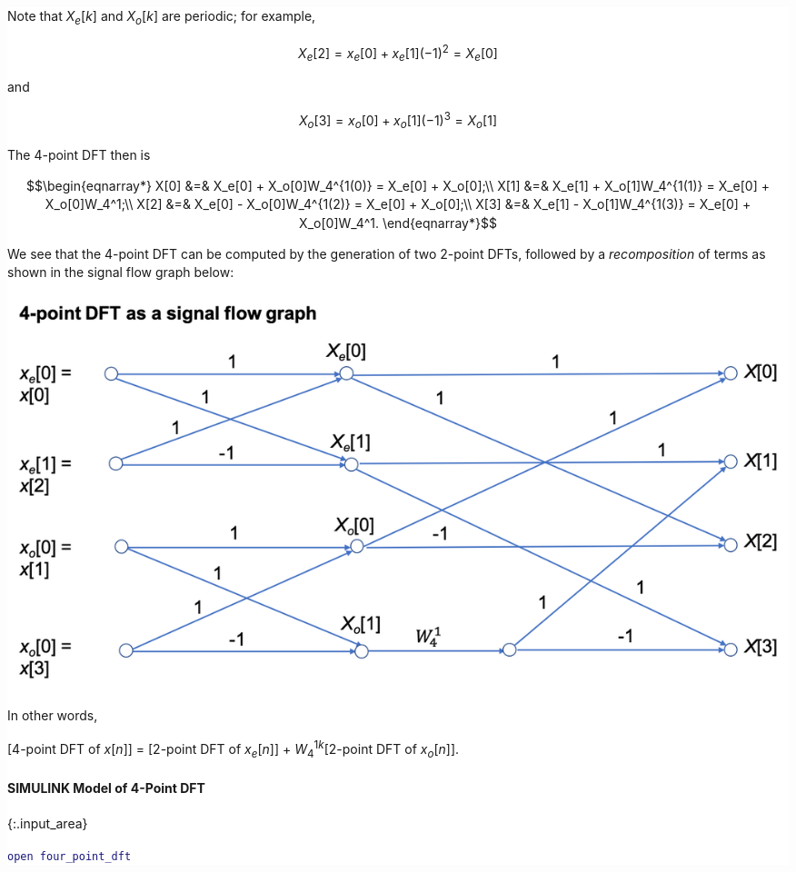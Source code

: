Note that $X_e[k]$ and $X_o[k]$ are periodic; for example,

$$X_e[2]= x_e[0]+ x_e[1](-1)^2 = X_e[0]$$

and

$$X_o[3]= x_o[0]+ x_o[1](-1)^3 = X_o[1]$$


The 4-point DFT then is

$$\begin{eqnarray*}
X[0] &=& X_e[0] + X_o[0]W_4^{1(0)} = X_e[0] + X_o[0];\\
X[1] &=& X_e[1] + X_o[1]W_4^{1(1)} = X_e[0] + X_o[0]W_4^1;\\
X[2] &=& X_e[0] - X_o[0]W_4^{1(2)} = X_e[0] + X_o[0];\\
X[3] &=& X_e[1] - X_o[1]W_4^{1(3)} = X_e[0] + X_o[0]W_4^1.
\end{eqnarray*}$$

We see that the 4-point DFT can be computed by the generation of two 2-point DFTs, followed by a *recomposition* of terms as shown in the signal flow graph below:

![Signal flow graph of 4-point DFT](pictures/4-point-dft-sfg.png)

In other words,

[4-point DFT of $x[n]$] = [2-point DFT of $x_e[n]$] + $W_4^{1k}$[2-point DFT of $x_o[n]$].

#### SIMULINK Model of 4-Point DFT



{:.input_area}
```matlab
open four_point_dft
```
